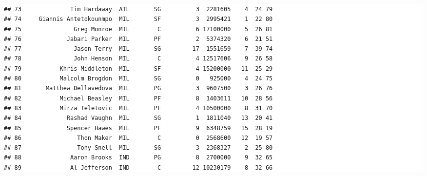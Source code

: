     ## 73              Tim Hardaway  ATL       SG          3  2281605    4  24 79
    ## 74     Giannis Antetokounmpo  MIL       SF          3  2995421    1  22 80
    ## 75               Greg Monroe  MIL        C          6 17100000    5  26 81
    ## 76             Jabari Parker  MIL       PF          2  5374320    6  21 51
    ## 77               Jason Terry  MIL       SG         17  1551659    7  39 74
    ## 78               John Henson  MIL        C          4 12517606    9  26 58
    ## 79           Khris Middleton  MIL       SF          4 15200000   11  25 29
    ## 80           Malcolm Brogdon  MIL       SG          0   925000    4  24 75
    ## 81       Matthew Dellavedova  MIL       PG          3  9607500    3  26 76
    ## 82           Michael Beasley  MIL       PF          8  1403611   10  28 56
    ## 83           Mirza Teletovic  MIL       PF          4 10500000    8  31 70
    ## 84             Rashad Vaughn  MIL       SG          1  1811040   13  20 41
    ## 85             Spencer Hawes  MIL       PF          9  6348759   15  28 19
    ## 86                Thon Maker  MIL        C          0  2568600   12  19 57
    ## 87                Tony Snell  MIL       SG          3  2368327    2  25 80
    ## 88              Aaron Brooks  IND       PG          8  2700000    9  32 65
    ## 89              Al Jefferson  IND        C         12 10230179    8  32 66
